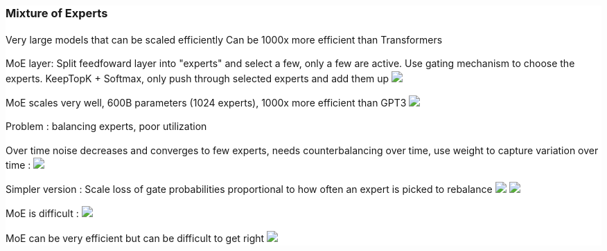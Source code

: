 ### Mixture of Experts

Very large models that can be scaled efficiently
Can be 1000x more efficient than Transformers

MoE layer:
Split feedfoward layer into "experts" and select a few, only a few are active. Use gating mechanism to choose the experts. KeepTopK + Softmax, only push through selected experts and add them up
![](emnlp2020-notes/assets/images/2020-11-21-18-13-54.png)

MoE scales very well, 600B parameters (1024 experts), 1000x more efficient than GPT3
![](emnlp2020-notes/assets/images/2020-11-21-18-15-36.png)

Problem : balancing experts, poor utilization

Over time noise decreases and converges to few experts, needs counterbalancing over time, use weight to capture variation over time :
![](emnlp2020-notes/assets/images/2020-11-21-18-17-21.png)

Simpler version :
Scale loss of gate probabilities proportional to how often an expert is picked to rebalance
![](emnlp2020-notes/assets/images/2020-11-21-18-23-20.png)
![](emnlp2020-notes/assets/images/2020-11-22-00-15-48.png)

MoE is difficult :
![](emnlp2020-notes/assets/images/2020-11-22-00-17-11.png)

MoE can be very efficient but can be difficult to get right
![](emnlp2020-notes/assets/images/2020-11-22-00-20-29.png)

